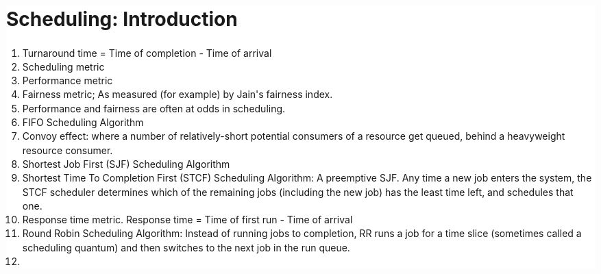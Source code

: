 # Scheduling: Introduction

1. Turnaround time = Time of completion - Time of arrival
2. Scheduling metric
3. Performance metric
4. Fairness metric; As measured (for example) by Jain's fairness index.
5. Performance and fairness are often at odds in scheduling.
6. FIFO Scheduling Algorithm
7. Convoy effect: where a number of relatively-short potential consumers of a resource get queued, behind a heavyweight resource consumer.
8. Shortest Job First (SJF) Scheduling Algorithm
9. Shortest Time To Completion First (STCF) Scheduling Algorithm: A preemptive SJF. Any time a new job enters the system, the STCF scheduler determines which of the remaining jobs (including the new job) has the least time left, and schedules that one.
10. Response time metric.
Response time = Time of first run - Time of arrival
11. Round Robin Scheduling Algorithm: Instead of running jobs to completion, RR runs a job for a
time slice (sometimes called a scheduling quantum) and then switches to the next job in the run queue.
12.